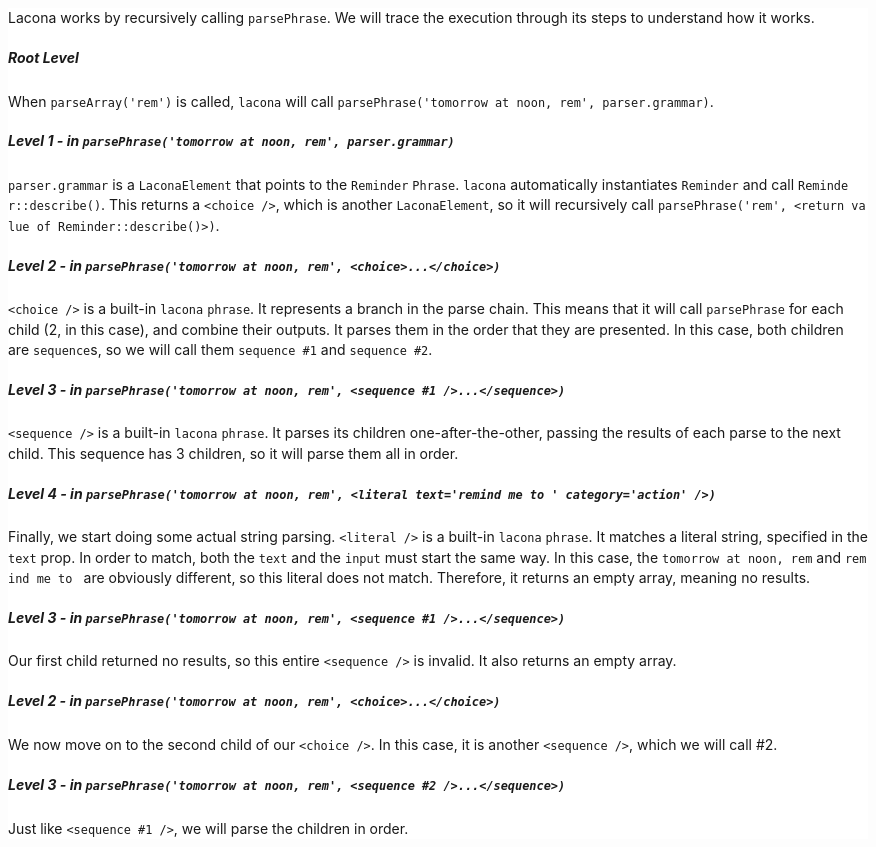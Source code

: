 Lacona works by recursively calling `parsePhrase`. We will trace the execution through its steps to understand how it works.

##### Root Level

When `parseArray('rem')` is called, `lacona` will call `parsePhrase('tomorrow at noon, rem', parser.grammar)`.

##### Level 1 - in `parsePhrase('tomorrow at noon, rem', parser.grammar)`

`parser.grammar` is a `LaconaElement` that points to the `Reminder` `Phrase`. `lacona` automatically instantiates `Reminder` and call `Reminder::describe()`. This returns a `<choice />`, which is another `LaconaElement`, so it will recursively call `parsePhrase('rem', <return value of Reminder::describe()>)`.

##### Level 2 - in `parsePhrase('tomorrow at noon, rem', <choice>...</choice>)`

`<choice />` is a built-in `lacona` `phrase`. It represents a branch in the parse chain. This means that it will call `parsePhrase` for each child (2, in this case), and combine their outputs. It parses them in the order that they are presented. In this case, both children are `sequence`s, so we will call them `sequence #1` and `sequence #2`.

##### Level 3 - in `parsePhrase('tomorrow at noon, rem', <sequence #1 />...</sequence>)`

`<sequence />` is a built-in `lacona` `phrase`. It parses its children one-after-the-other, passing the results of each parse to the next child. This sequence has 3 children, so it will parse them all in order.

##### Level 4 - in `parsePhrase('tomorrow at noon, rem', <literal text='remind me to ' category='action' />)`

Finally, we start doing some actual string parsing. `<literal />` is a built-in `lacona` `phrase`. It matches a literal string, specified in the `text` prop. In order to match, both the `text` and the `input` must start the same way. In this case, the `tomorrow at noon, rem` and `remind me to ` are obviously different, so this literal does not match. Therefore, it returns an empty array, meaning no results.

##### Level 3 - in `parsePhrase('tomorrow at noon, rem', <sequence #1 />...</sequence>)`

Our first child returned no results, so this entire `<sequence />` is invalid. It also returns an empty array.

##### Level 2 - in `parsePhrase('tomorrow at noon, rem', <choice>...</choice>)`

We now move on to the second child of our `<choice />`. In this case, it is another `<sequence />`, which we will call #2.

##### Level 3 - in `parsePhrase('tomorrow at noon, rem', <sequence #2 />...</sequence>)`

Just like `<sequence #1 />`, we will parse the children in order.
